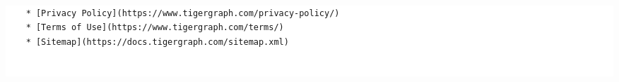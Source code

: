 ```
    * [Privacy Policy](https://www.tigergraph.com/privacy-policy/)
    * [Terms of Use](https://www.tigergraph.com/terms/)
    * [Sitemap](https://docs.tigergraph.com/sitemap.xml)


